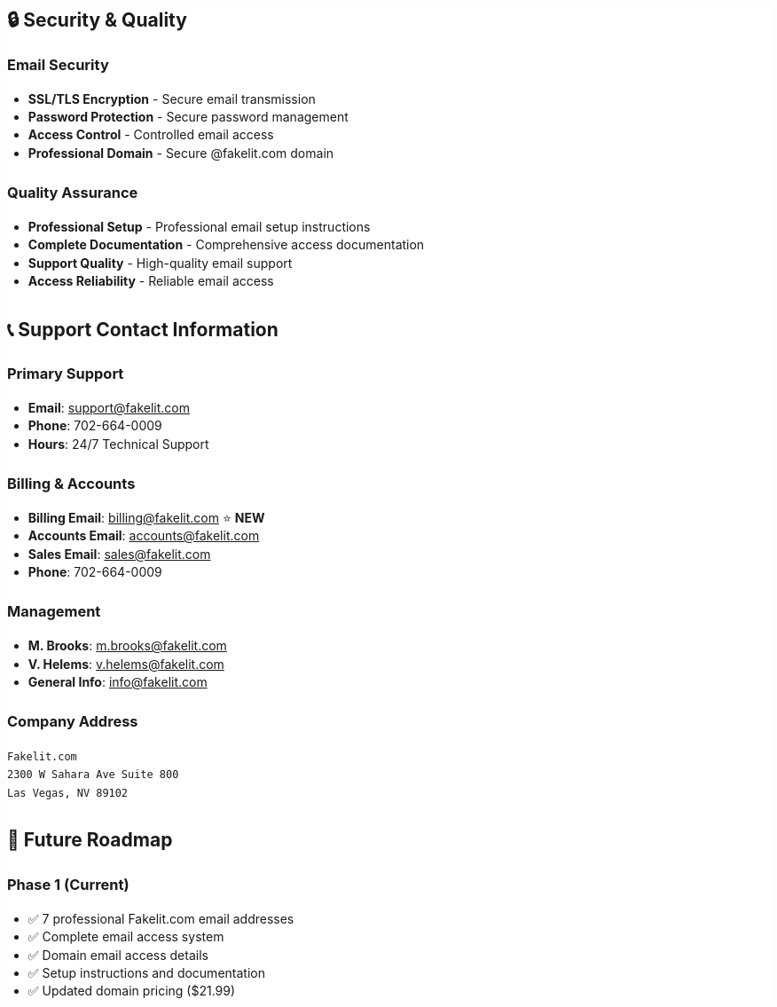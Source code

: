 ## 🔒 **Security & Quality**

### Email Security
- **SSL/TLS Encryption** - Secure email transmission
- **Password Protection** - Secure password management
- **Access Control** - Controlled email access
- **Professional Domain** - Secure @fakelit.com domain

### Quality Assurance
- **Professional Setup** - Professional email setup instructions
- **Complete Documentation** - Comprehensive access documentation
- **Support Quality** - High-quality email support
- **Access Reliability** - Reliable email access

## 📞 **Support Contact Information**

### Primary Support
- **Email**: support@fakelit.com
- **Phone**: 702-664-0009
- **Hours**: 24/7 Technical Support

### Billing & Accounts
- **Billing Email**: billing@fakelit.com ⭐ **NEW**
- **Accounts Email**: accounts@fakelit.com
- **Sales Email**: sales@fakelit.com
- **Phone**: 702-664-0009

### Management
- **M. Brooks**: m.brooks@fakelit.com
- **V. Helems**: v.helems@fakelit.com
- **General Info**: info@fakelit.com

### Company Address
```
Fakelit.com
2300 W Sahara Ave Suite 800
Las Vegas, NV 89102
```

## 🎯 **Future Roadmap**

### Phase 1 (Current)
- ✅ 7 professional Fakelit.com email addresses
- ✅ Complete email access system
- ✅ Domain email access details
- ✅ Setup instructions and documentation
- ✅ Updated domain pricing ($21.99)
